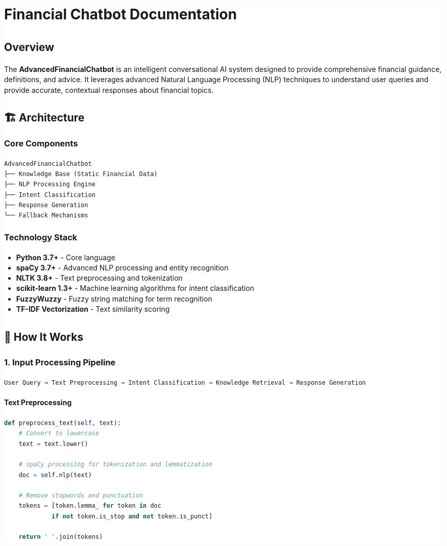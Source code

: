 # Financial Chatbot Documentation

## Overview

The **AdvancedFinancialChatbot** is an intelligent conversational AI system designed to provide comprehensive financial guidance, definitions, and advice. It leverages advanced Natural Language Processing (NLP) techniques to understand user queries and provide accurate, contextual responses about financial topics.

## 🏗️ Architecture

### Core Components

```
AdvancedFinancialChatbot
├── Knowledge Base (Static Financial Data)
├── NLP Processing Engine
├── Intent Classification
├── Response Generation
└── Fallback Mechanisms
```

### Technology Stack

- **Python 3.7+** - Core language
- **spaCy 3.7+** - Advanced NLP processing and entity recognition
- **NLTK 3.8+** - Text preprocessing and tokenization
- **scikit-learn 1.3+** - Machine learning algorithms for intent classification
- **FuzzyWuzzy** - Fuzzy string matching for term recognition
- **TF-IDF Vectorization** - Text similarity scoring

## 🧠 How It Works

### 1. **Input Processing Pipeline**

```
User Query → Text Preprocessing → Intent Classification → Knowledge Retrieval → Response Generation
```

#### Text Preprocessing
```python
def preprocess_text(self, text):
    # Convert to lowercase
    text = text.lower()
    
    # spaCy processing for tokenization and lemmatization
    doc = self.nlp(text)
    
    # Remove stopwords and punctuation
    tokens = [token.lemma_ for token in doc 
             if not token.is_stop and not token.is_punct]
    
    return ' '.join(tokens)
```
